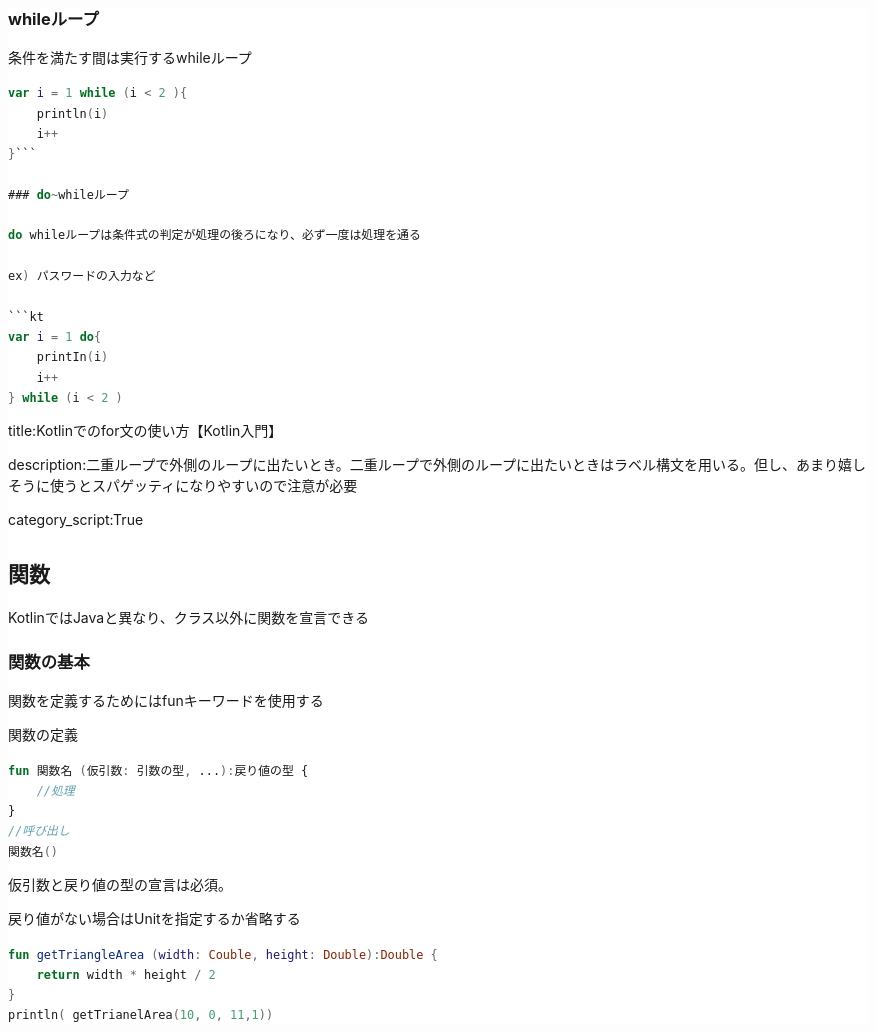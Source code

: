 ### whileループ 

条件を満たす間は実行するwhileループ 

```kt 
var i = 1 while (i < 2 ){
    println(i)
    i++ 
}```

### do~whileループ 

do whileループは条件式の判定が処理の後ろになり、必ず一度は処理を通る 

ex) パスワードの入力など 

```kt 
var i = 1 do{
    printIn(i)
    i++ 
} while (i < 2 ) 
```




title:Kotlinでのfor文の使い方【Kotlin入門】

description:二重ループで外側のループに出たいとき。二重ループで外側のループに出たいときはラベル構文を用いる。但し、あまり嬉しそうに使うとスパゲッティになりやすいので注意が必要 

category_script:True




## 関数

KotlinではJavaと異なり、クラス以外に関数を宣言できる

### 関数の基本

関数を定義するためにはfunキーワードを使用する

関数の定義 

```kt
fun 関数名 (仮引数: 引数の型, ...):戻り値の型 {
    //処理
}
//呼び出し 
関数名() 
```

仮引数と戻り値の型の宣言は必須。 

戻り値がない場合はUnitを指定するか省略する 

```kt 
fun getTriangleArea (width: Couble, height: Double):Double {
    return width * height / 2 
}
println( getTrianelArea(10, 0, 11,1)) 
``` 
